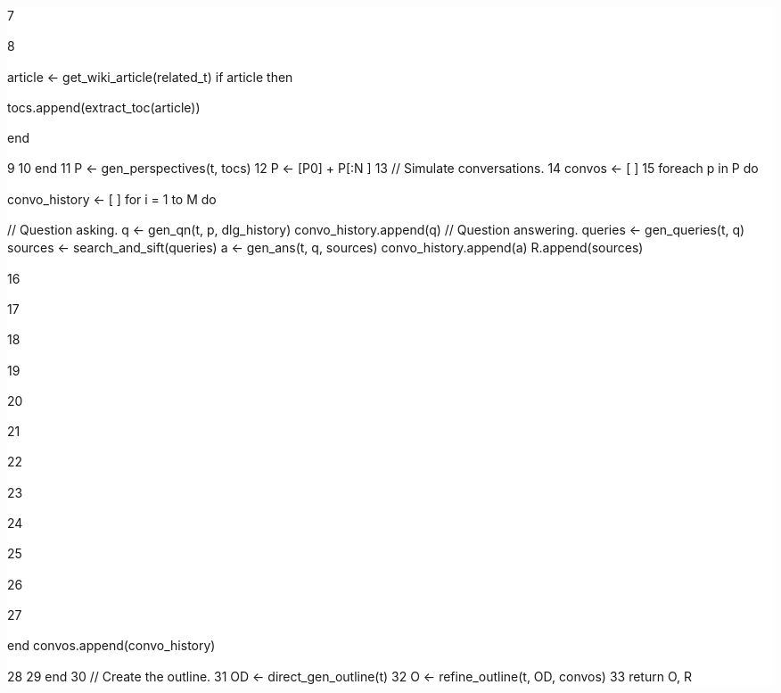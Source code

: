 7

8

article ← get_wiki_article(related_t)
if article then

tocs.append(extract_toc(article))

end

9
10 end
11 P ← gen_perspectives(t, tocs)
12 P ← [P0] + P[:N ]
13 // Simulate conversations.
14 convos ← [ ]
15 foreach p in P do

convo_history ← [ ]
for i = 1 to M do

// Question asking.
q ← gen_qn(t, p, dlg_history)
convo_history.append(q)
// Question answering.
queries ← gen_queries(t, q)
sources ←
search_and_sift(queries)
a ← gen_ans(t, q, sources)
convo_history.append(a)
R.append(sources)

16

17

18

19

20

21

22

23

24

25

26

27

end
convos.append(convo_history)

28
29 end
30 // Create the outline.
31 OD ← direct_gen_outline(t)
32 O ← refine_outline(t, OD, convos)
33 return O, R

